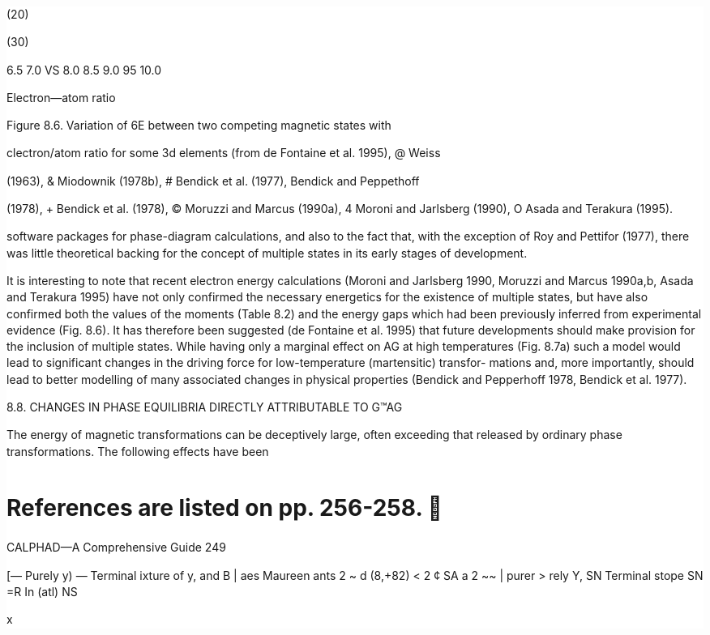 (20)

(30)

6.5 7.0 VS 8.0 8.5 9.0 95 10.0

Electron—atom ratio

Figure 8.6. Variation of 6E between two competing magnetic states with

clectron/atom ratio for some 3d elements (from de Fontaine et al. 1995), @ Weiss

(1963), & Miodownik (1978b), # Bendick et al. (1977),  Bendick and Peppethoff

(1978), + Bendick et al. (1978), © Moruzzi and Marcus (1990a), 4 Moroni and
Jarlsberg (1990), O Asada and Terakura (1995).

software packages for phase-diagram calculations, and also to the fact that, with the
exception of Roy and Pettifor (1977), there was little theoretical backing for the
concept of multiple states in its early stages of development.

It is interesting to note that recent electron energy calculations (Moroni and
Jarlsberg 1990, Moruzzi and Marcus 1990a,b, Asada and Terakura 1995) have not
only confirmed the necessary energetics for the existence of multiple states, but
have also confirmed both the values of the moments (Table 8.2) and the energy
gaps which had been previously inferred from experimental evidence (Fig. 8.6). It
has therefore been suggested (de Fontaine et al. 1995) that future developments
should make provision for the inclusion of multiple states. While having only a
marginal effect on AG at high temperatures (Fig. 8.7a) such a model would lead to
significant changes in the driving force for low-temperature (martensitic) transfor-
mations and, more importantly, should lead to better modelling of many associated
changes in physical properties (Bendick and Pepperhoff 1978, Bendick et al. 1977).

8.8. CHANGES IN PHASE EQUILIBRIA DIRECTLY ATTRIBUTABLE TO G™AG

The energy of magnetic transformations can be deceptively large, often exceeding
that released by ordinary phase transformations. The following effects have been

 

References are listed on pp. 256-258.

===========
CALPHAD—A Comprehensive Guide 249

 

 

[— Purely y)
— Terminal
ixture of y, and
B | aes Maureen ants
2 ~
d (8,+82) <
2 ¢ SA
a
2 ~~
| purer >
rely Y, SN Terminal stope
SN =R In (atl)
NS
>
x
